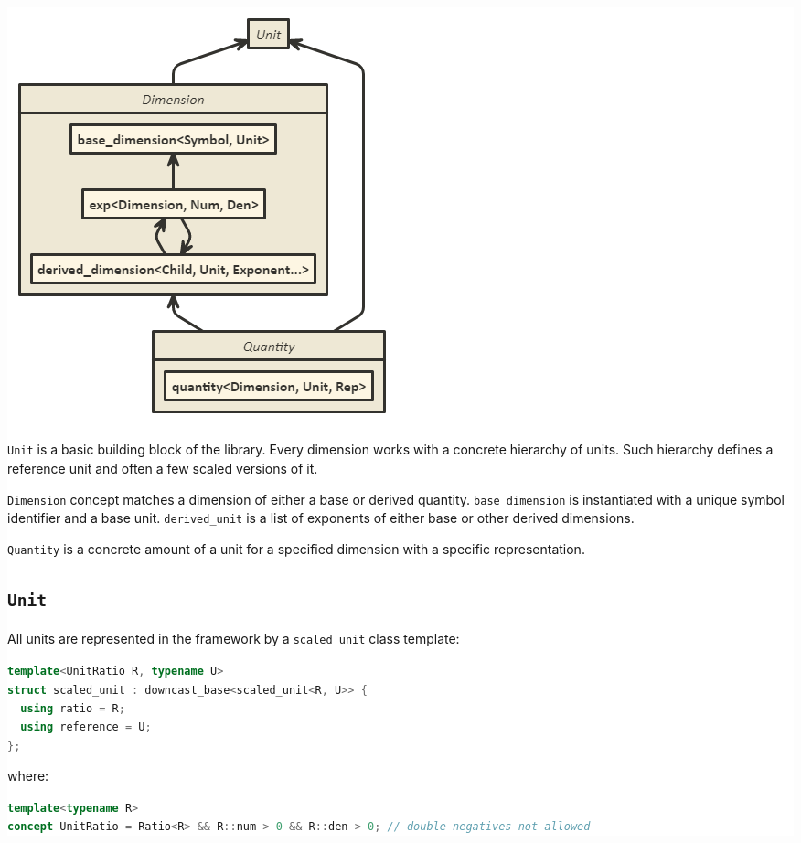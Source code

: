 ![Design UML](design.png)

`Unit` is a basic building block of the library. Every dimension works with a concrete
hierarchy of units. Such hierarchy defines a reference unit and often a few scaled versions of
it.

`Dimension` concept matches a dimension of either a base or derived quantity. `base_dimension`
is instantiated with a unique symbol identifier and a base unit. `derived_unit` is a list of
exponents of either base or other derived dimensions.

`Quantity` is a concrete amount of a unit for a specified dimension with a specific
representation.


## `Unit`

All units are represented in the framework by a `scaled_unit` class template:

```cpp
template<UnitRatio R, typename U>
struct scaled_unit : downcast_base<scaled_unit<R, U>> {
  using ratio = R;
  using reference = U;
};
```

where:

```cpp
template<typename R>
concept UnitRatio = Ratio<R> && R::num > 0 && R::den > 0; // double negatives not allowed
```
